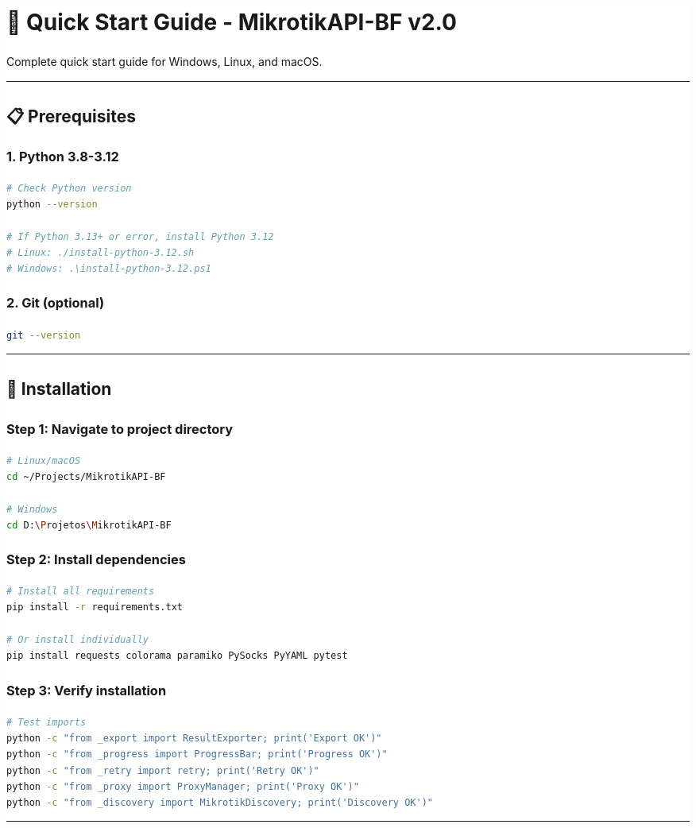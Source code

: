 # 🚀 Quick Start Guide - MikrotikAPI-BF v2.0

Complete quick start guide for Windows, Linux, and macOS.

---

## 📋 Prerequisites

### 1. Python 3.8-3.12
```bash
# Check Python version
python --version

# If Python 3.13+ or error, install Python 3.12
# Linux: ./install-python-3.12.sh
# Windows: .\install-python-3.12.ps1
```

### 2. Git (optional)
```bash
git --version
```

---

## 🔧 Installation

### Step 1: Navigate to project directory
```bash
# Linux/macOS
cd ~/Projects/MikrotikAPI-BF

# Windows
cd D:\Projetos\MikrotikAPI-BF
```

### Step 2: Install dependencies
```bash
# Install all requirements
pip install -r requirements.txt

# Or install individually
pip install requests colorama paramiko PySocks PyYAML pytest
```

### Step 3: Verify installation
```bash
# Test imports
python -c "from _export import ResultExporter; print('Export OK')"
python -c "from _progress import ProgressBar; print('Progress OK')"
python -c "from _retry import retry; print('Retry OK')"
python -c "from _proxy import ProxyManager; print('Proxy OK')"
python -c "from _discovery import MikrotikDiscovery; print('Discovery OK')"
```

---